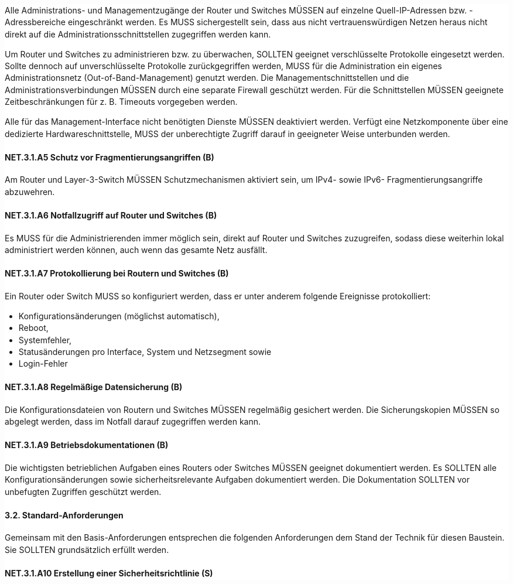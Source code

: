 Alle Administrations- und Managementzugänge der Router und Switches MÜSSEN auf einzelne Quell-IP-Adressen bzw. -Adressbereiche eingeschränkt werden. Es MUSS sichergestellt sein, dass aus nicht vertrauenswürdigen Netzen heraus nicht direkt auf die Administrationsschnittstellen zugegriffen werden kann.

Um Router und Switches zu administrieren bzw. zu überwachen, SOLLTEN geeignet verschlüsselte Protokolle eingesetzt werden. Sollte dennoch auf unverschlüsselte Protokolle zurückgegriffen werden, MUSS für die Administration ein eigenes Administrationsnetz (Out-of-Band-Management) genutzt werden. Die Managementschnittstellen und die Administrationsverbindungen MÜSSEN durch eine separate Firewall geschützt werden. Für die Schnittstellen MÜSSEN geeignete Zeitbeschränkungen für z. B. Timeouts vorgegeben werden.

Alle für das Management-Interface nicht benötigten Dienste MÜSSEN deaktiviert werden. Verfügt eine Netzkomponente über eine dedizierte Hardwareschnittstelle, MUSS der unberechtigte Zugriff darauf in geeigneter Weise unterbunden werden.

#### **NET.3.1.A5 Schutz vor Fragmentierungsangriffen (B)**

Am Router und Layer-3-Switch MÜSSEN Schutzmechanismen aktiviert sein, um IPv4- sowie IPv6- Fragmentierungsangriffe abzuwehren.

#### **NET.3.1.A6 Notfallzugriff auf Router und Switches (B)**

Es MUSS für die Administrierenden immer möglich sein, direkt auf Router und Switches zuzugreifen, sodass diese weiterhin lokal administriert werden können, auch wenn das gesamte Netz ausfällt.

#### **NET.3.1.A7 Protokollierung bei Routern und Switches (B)**

Ein Router oder Switch MUSS so konfiguriert werden, dass er unter anderem folgende Ereignisse protokolliert:

- Konfigurationsänderungen (möglichst automatisch),
- Reboot,
- Systemfehler,
- Statusänderungen pro Interface, System und Netzsegment sowie
- Login-Fehler

#### **NET.3.1.A8 Regelmäßige Datensicherung (B)**

Die Konfigurationsdateien von Routern und Switches MÜSSEN regelmäßig gesichert werden. Die Sicherungskopien MÜSSEN so abgelegt werden, dass im Notfall darauf zugegriffen werden kann.

#### **NET.3.1.A9 Betriebsdokumentationen (B)**

Die wichtigsten betrieblichen Aufgaben eines Routers oder Switches MÜSSEN geeignet dokumentiert werden. Es SOLLTEN alle Konfigurationsänderungen sowie sicherheitsrelevante Aufgaben dokumentiert werden. Die Dokumentation SOLLTEN vor unbefugten Zugriffen geschützt werden.

#### **3.2. Standard-Anforderungen**

Gemeinsam mit den Basis-Anforderungen entsprechen die folgenden Anforderungen dem Stand der Technik für diesen Baustein. Sie SOLLTEN grundsätzlich erfüllt werden.

#### **NET.3.1.A10 Erstellung einer Sicherheitsrichtlinie (S)**
